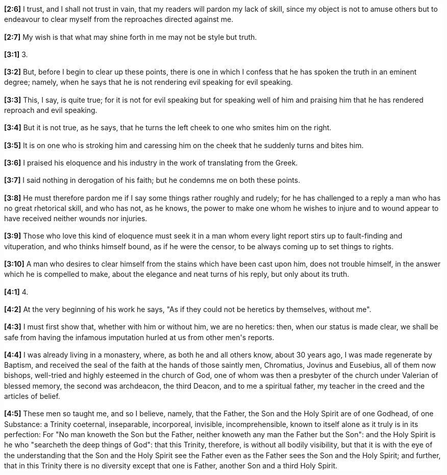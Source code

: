 **[2:6]** I trust, and I shall not trust in vain, that my readers will pardon my lack of skill, since my object is not to amuse others but to endeavour to clear myself from the reproaches directed against me.

**[2:7]** My wish is that what may shine forth in me may not be style but truth.

**[3:1]** 3.

**[3:2]** But, before I begin to clear up these points, there is one in which I confess that he has spoken the truth in an eminent degree; namely, when he says that he is not rendering evil speaking for evil speaking.

**[3:3]** This, I say, is quite true; for it is not for evil speaking but for speaking well of him and praising him that he has rendered reproach and evil speaking.

**[3:4]** But it is not true, as he says, that he turns the left cheek to one who smites him on the right.

**[3:5]** It is on one who is stroking him and caressing him on the cheek that he suddenly turns and bites him.

**[3:6]** I praised his eloquence and his industry in the work of translating from the Greek.

**[3:7]** I said nothing in derogation of his faith; but he condemns me on both these points.

**[3:8]** He must therefore pardon me if I say some things rather roughly and rudely; for he has challenged to a reply a man who has no great rhetorical skill, and who has not, as he knows, the power to make one whom he wishes to injure and to wound appear to have received neither wounds nor injuries.

**[3:9]** Those who love this kind of eloquence must seek it in a man whom every light report stirs up to fault-finding and vituperation, and who thinks himself bound, as if he were the censor, to be always coming up to set things to rights.

**[3:10]** A man who desires to clear himself from the stains which have been cast upon him, does not trouble himself, in the answer which he is compelled to make, about the elegance and neat turns of his reply, but only about its truth.

**[4:1]** 4.

**[4:2]** At the very beginning of his work he says, "As if they could not be heretics by themselves, without me".

**[4:3]** I must first show that, whether with him or without him, we are no heretics: then, when our status is made clear, we shall be safe from having the infamous imputation hurled at us from other men's reports.

**[4:4]** I was already living in a monastery, where, as both he and all others know, about 30 years ago, I was made regenerate by Baptism, and received the seal of the faith at the hands of those saintly men, Chromatius, Jovinus and Eusebius, all of them now bishops, well-tried and highly esteemed in the church of God, one of whom was then a presbyter of the church under Valerian of blessed memory, the second was archdeacon, the third Deacon, and to me a spiritual father, my teacher in the creed and the articles of belief.

**[4:5]** These men so taught me, and so I believe, namely, that the Father, the Son and the Holy Spirit are of one Godhead, of one Substance: a Trinity coeternal, inseparable, incorporeal, invisible, incomprehensible, known to itself alone as it truly is in its perfection: For "No man knoweth the Son but the Father, neither knoweth any man the Father but the Son": and the Holy Spirit is he who "searcheth the deep things of God": that this Trinity, therefore, is without all bodily visibility, but that it is with the eye of the understanding that the Son and the Holy Spirit see the Father even as the Father sees the Son and the Holy Spirit; and further, that in this Trinity there is no diversity except that one is Father, another Son and a third Holy Spirit.
